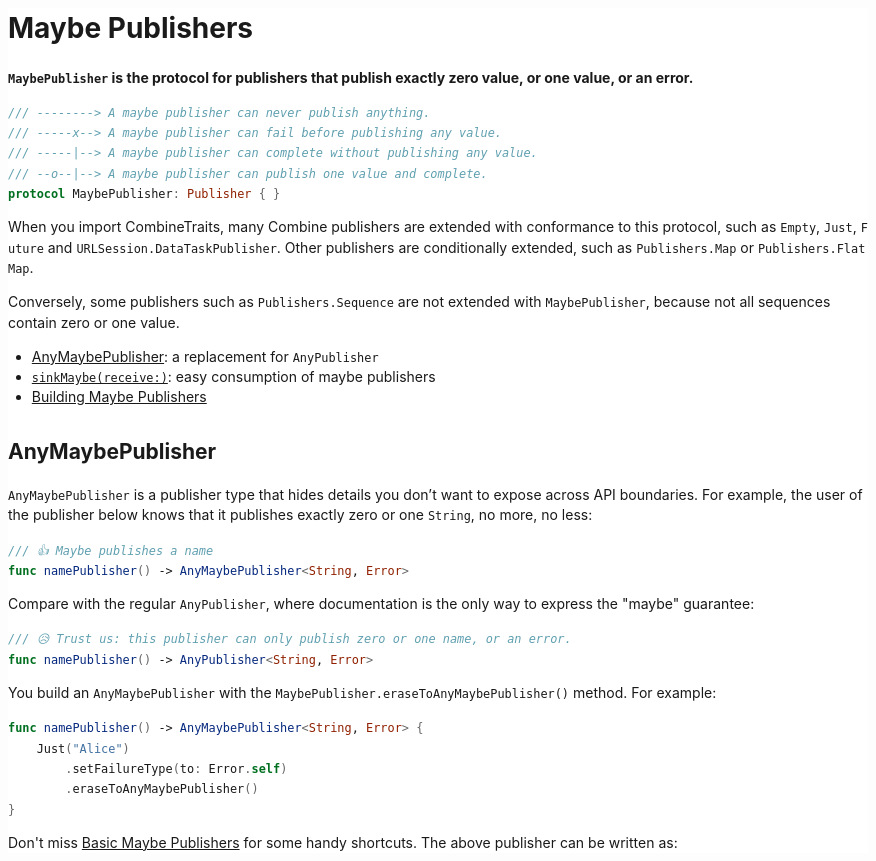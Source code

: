 Maybe Publishers
================

**`MaybePublisher` is the protocol for publishers that publish exactly zero value, or one value, or an error.**

```swift
/// --------> A maybe publisher can never publish anything.
/// -----x--> A maybe publisher can fail before publishing any value.
/// -----|--> A maybe publisher can complete without publishing any value.
/// --o--|--> A maybe publisher can publish one value and complete.
protocol MaybePublisher: Publisher { }
```

When you import CombineTraits, many Combine publishers are extended with conformance to this protocol, such as `Empty`, `Just`, `Future` and `URLSession.DataTaskPublisher`. Other publishers are conditionally extended, such as `Publishers.Map` or `Publishers.FlatMap`.

Conversely, some publishers such as `Publishers.Sequence` are not extended with `MaybePublisher`, because not all sequences contain zero or one value.

- [AnyMaybePublisher]: a replacement for `AnyPublisher`
- [`sinkMaybe(receive:)`]: easy consumption of maybe publishers
- [Building Maybe Publishers]

## AnyMaybePublisher

`AnyMaybePublisher` is a publisher type that hides details you don’t want to expose across API boundaries. For example, the user of the publisher below knows that it publishes exactly zero or one `String`, no more, no less:
    
```swift
/// 👍 Maybe publishes a name
func namePublisher() -> AnyMaybePublisher<String, Error>
```

Compare with the regular `AnyPublisher`, where documentation is the only way to express the "maybe" guarantee:

```swift
/// 😥 Trust us: this publisher can only publish zero or one name, or an error.
func namePublisher() -> AnyPublisher<String, Error>
```

You build an `AnyMaybePublisher` with the `MaybePublisher.eraseToAnyMaybePublisher()` method. For example:

```swift
func namePublisher() -> AnyMaybePublisher<String, Error> {
    Just("Alice")
        .setFailureType(to: Error.self)
        .eraseToAnyMaybePublisher()
}
```

Don't miss [Basic Maybe Publishers] for some handy shortcuts. The above publisher can be written as:


[AnyMaybePublisher]: #anymaybepublisher
[`sinkMaybe(receive:)`]: #sinkmaybereceive
[Building Maybe Publishers]: #building-maybe-publishers
[Basic Maybe Publishers]: #basic-maybe-publishers
[TraitPublishers.Maybe]: #TraitPublishersmaybe
[TraitSubscriptions.Maybe]: #traitsubscriptionsmaybe
[Publisher]: https://developer.apple.com/documentation/combine/publisher
[Subscription]: https://developer.apple.com/documentation/combine/subscription